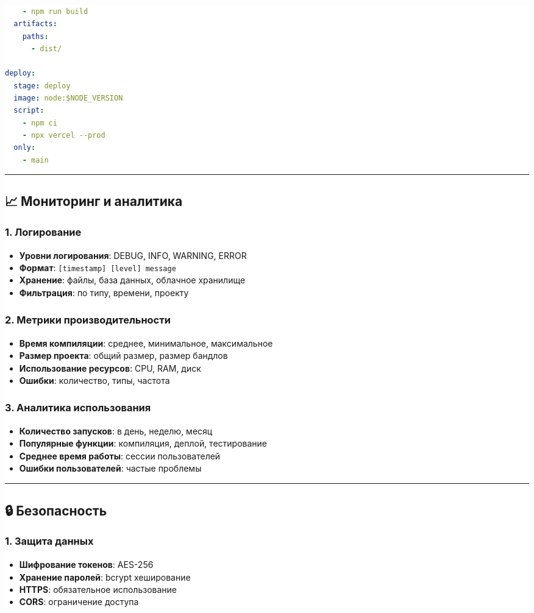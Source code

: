 ```yaml
    - npm run build
  artifacts:
    paths:
      - dist/

deploy:
  stage: deploy
  image: node:$NODE_VERSION
  script:
    - npm ci
    - npx vercel --prod
  only:
    - main
```

---

## 📈 Мониторинг и аналитика

### 1. Логирование

- **Уровни логирования**: DEBUG, INFO, WARNING, ERROR
- **Формат**: `[timestamp] [level] message`
- **Хранение**: файлы, база данных, облачное хранилище
- **Фильтрация**: по типу, времени, проекту

### 2. Метрики производительности

- **Время компиляции**: среднее, минимальное, максимальное
- **Размер проекта**: общий размер, размер бандлов
- **Использование ресурсов**: CPU, RAM, диск
- **Ошибки**: количество, типы, частота

### 3. Аналитика использования

- **Количество запусков**: в день, неделю, месяц
- **Популярные функции**: компиляция, деплой, тестирование
- **Среднее время работы**: сессии пользователей
- **Ошибки пользователей**: частые проблемы

---

## 🔒 Безопасность

### 1. Защита данных

- **Шифрование токенов**: AES-256
- **Хранение паролей**: bcrypt хеширование
- **HTTPS**: обязательное использование
- **CORS**: ограничение доступа
